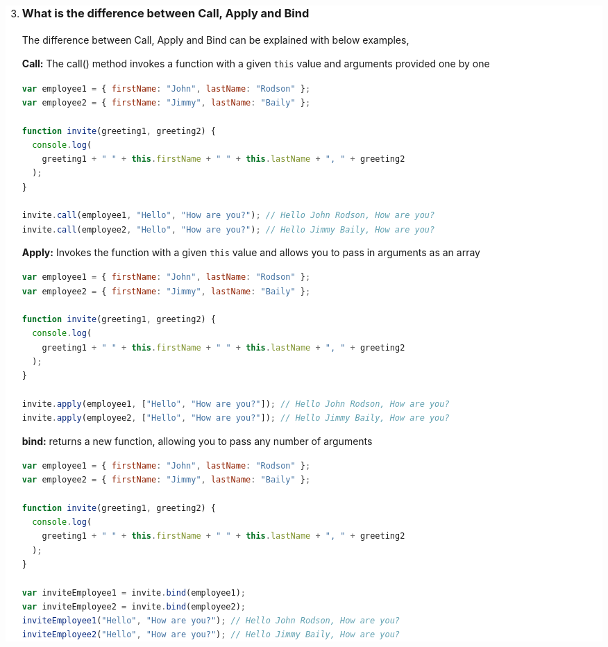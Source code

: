    
   

3. ### What is the difference between Call, Apply and Bind

   The difference between Call, Apply and Bind can be explained with below examples,

   **Call:** The call() method invokes a function with a given `this` value and arguments provided one by one

   ```javascript
   var employee1 = { firstName: "John", lastName: "Rodson" };
   var employee2 = { firstName: "Jimmy", lastName: "Baily" };

   function invite(greeting1, greeting2) {
     console.log(
       greeting1 + " " + this.firstName + " " + this.lastName + ", " + greeting2
     );
   }

   invite.call(employee1, "Hello", "How are you?"); // Hello John Rodson, How are you?
   invite.call(employee2, "Hello", "How are you?"); // Hello Jimmy Baily, How are you?
   ```

   **Apply:** Invokes the function with a given `this` value and allows you to pass in arguments as an array

   ```javascript
   var employee1 = { firstName: "John", lastName: "Rodson" };
   var employee2 = { firstName: "Jimmy", lastName: "Baily" };

   function invite(greeting1, greeting2) {
     console.log(
       greeting1 + " " + this.firstName + " " + this.lastName + ", " + greeting2
     );
   }

   invite.apply(employee1, ["Hello", "How are you?"]); // Hello John Rodson, How are you?
   invite.apply(employee2, ["Hello", "How are you?"]); // Hello Jimmy Baily, How are you?
   ```

   **bind:** returns a new function, allowing you to pass any number of arguments

   ```javascript
   var employee1 = { firstName: "John", lastName: "Rodson" };
   var employee2 = { firstName: "Jimmy", lastName: "Baily" };

   function invite(greeting1, greeting2) {
     console.log(
       greeting1 + " " + this.firstName + " " + this.lastName + ", " + greeting2
     );
   }

   var inviteEmployee1 = invite.bind(employee1);
   var inviteEmployee2 = invite.bind(employee2);
   inviteEmployee1("Hello", "How are you?"); // Hello John Rodson, How are you?
   inviteEmployee2("Hello", "How are you?"); // Hello Jimmy Baily, How are you?
   ```
